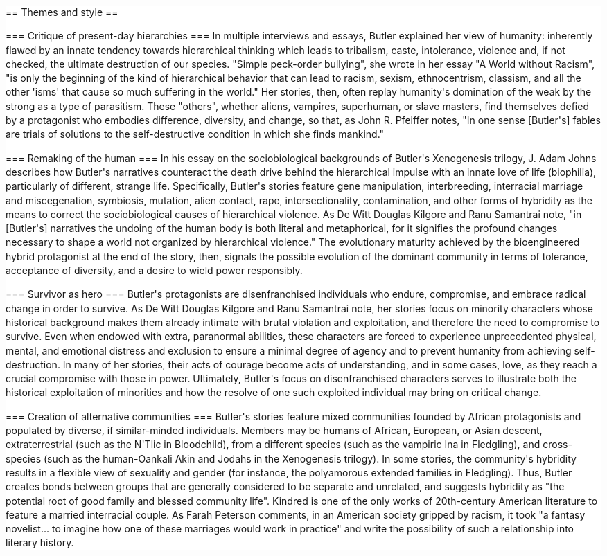 
== Themes and style ==


=== Critique of present-day hierarchies ===
In multiple interviews and essays, Butler explained her view of humanity: inherently flawed by an innate tendency towards hierarchical thinking which leads to tribalism, caste, intolerance, violence and, if not checked, the ultimate destruction of our species.
"Simple peck-order bullying", she wrote in her essay "A World without Racism", "is only the beginning of the kind of hierarchical behavior that can lead to racism, sexism, ethnocentrism, classism, and all the other 'isms' that cause so much suffering in the world." Her stories, then, often replay humanity's domination of the weak by the strong as a type of parasitism. These "others", whether aliens, vampires, superhuman, or slave masters, find themselves defied by a protagonist who embodies difference, diversity, and change, so that, as John R. Pfeiffer notes, "In one sense [Butler's] fables are trials of solutions to the self-destructive condition in which she finds mankind."


=== Remaking of the human ===
In his essay on the sociobiological backgrounds of Butler's Xenogenesis trilogy, J. Adam Johns describes how Butler's narratives counteract the death drive behind the hierarchical impulse with an innate love of life (biophilia), particularly of different, strange life. Specifically, Butler's stories feature gene manipulation, interbreeding, interracial marriage and miscegenation, symbiosis, mutation, alien contact, rape, intersectionality, contamination, and other forms of hybridity as the means to correct the sociobiological causes of hierarchical violence. As De Witt Douglas Kilgore and Ranu Samantrai note, "in [Butler's] narratives the undoing of the human body is both literal and metaphorical, for it signifies the profound changes necessary to shape a world not organized by hierarchical violence." The evolutionary maturity achieved by the bioengineered hybrid protagonist at the end of the story, then, signals the possible evolution of the dominant community in terms of tolerance, acceptance of diversity, and a desire to wield power responsibly.


=== Survivor as hero ===
Butler's protagonists are disenfranchised individuals who endure, compromise, and embrace radical change in order to survive. As De Witt Douglas Kilgore and Ranu Samantrai note, her stories focus on minority characters whose historical background makes them already intimate with brutal violation and exploitation, and therefore the need to compromise to survive. Even when endowed with extra, paranormal abilities, these characters are forced to experience unprecedented physical, mental, and emotional distress and exclusion to ensure a minimal degree of agency and to prevent humanity from achieving self-destruction. In many of her stories, their acts of courage become acts of understanding, and in some cases, love, as they reach a crucial compromise with those in power. Ultimately, Butler's focus on disenfranchised characters serves to illustrate both the historical exploitation of minorities and how the resolve of one such exploited individual may bring on critical change.


=== Creation of alternative communities ===
Butler's stories feature mixed communities founded by African protagonists and populated by diverse, if similar-minded individuals. Members may be humans of African, European, or Asian descent, extraterrestrial (such as the N'Tlic in Bloodchild), from a different species (such as the vampiric Ina in Fledgling), and cross-species (such as the human-Oankali Akin and Jodahs in the Xenogenesis trilogy). In some stories, the community's hybridity results in a flexible view of sexuality and gender (for instance, the polyamorous extended families in Fledgling). Thus, Butler creates bonds between groups that are generally considered to be separate and unrelated, and suggests hybridity as "the potential root of good family and blessed community life".
Kindred is one of the only works of 20th-century American literature to feature a married interracial couple. As Farah Peterson comments, in an American society gripped by racism, it took "a fantasy novelist... to imagine how one of these marriages would work in practice" and write the possibility of such a relationship into literary history.
